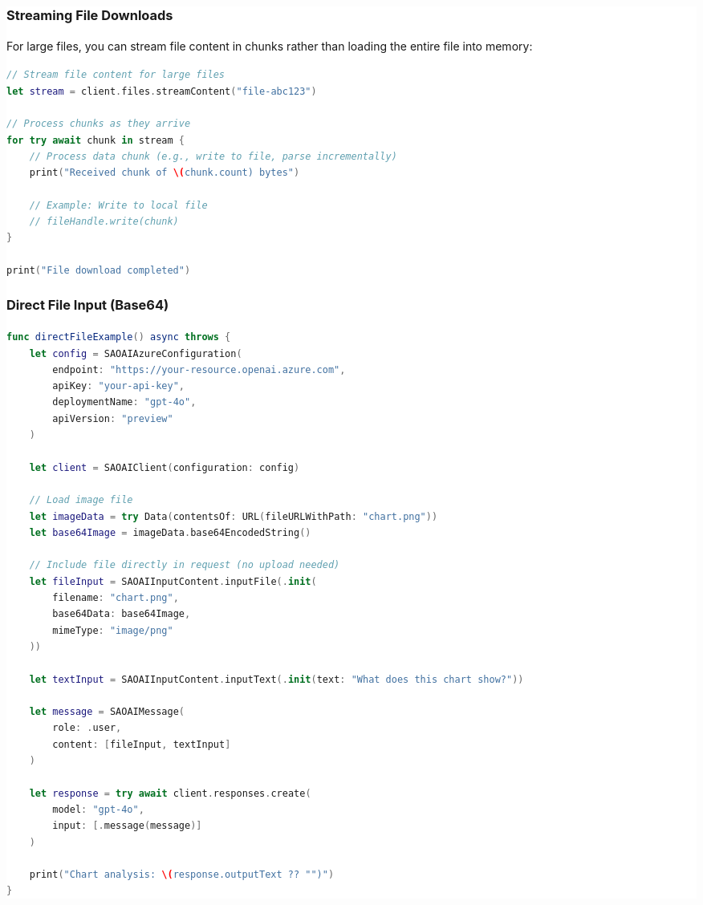 ### Streaming File Downloads

For large files, you can stream file content in chunks rather than loading the entire file into memory:

```swift
// Stream file content for large files
let stream = client.files.streamContent("file-abc123")

// Process chunks as they arrive
for try await chunk in stream {
    // Process data chunk (e.g., write to file, parse incrementally)
    print("Received chunk of \(chunk.count) bytes")
    
    // Example: Write to local file
    // fileHandle.write(chunk)
}

print("File download completed")
```

### Direct File Input (Base64)

```swift
func directFileExample() async throws {
    let config = SAOAIAzureConfiguration(
        endpoint: "https://your-resource.openai.azure.com", 
        apiKey: "your-api-key",
        deploymentName: "gpt-4o",
        apiVersion: "preview"
    )
    
    let client = SAOAIClient(configuration: config)
    
    // Load image file
    let imageData = try Data(contentsOf: URL(fileURLWithPath: "chart.png"))
    let base64Image = imageData.base64EncodedString()
    
    // Include file directly in request (no upload needed)
    let fileInput = SAOAIInputContent.inputFile(.init(
        filename: "chart.png",
        base64Data: base64Image,
        mimeType: "image/png"
    ))
    
    let textInput = SAOAIInputContent.inputText(.init(text: "What does this chart show?"))
    
    let message = SAOAIMessage(
        role: .user,
        content: [fileInput, textInput]
    )
    
    let response = try await client.responses.create(
        model: "gpt-4o",
        input: [.message(message)]
    )
    
    print("Chart analysis: \(response.outputText ?? "")")
}
```
